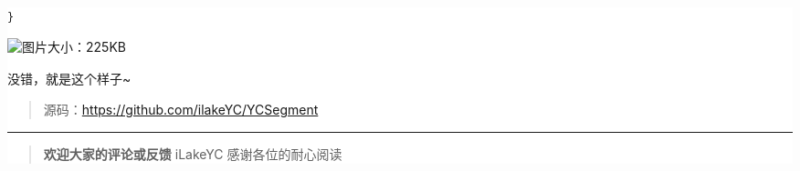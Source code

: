 ```objc
}

```

![图片大小：225KB](http://upload-images.jianshu.io/upload_images/1644195-b8cddb2b1a283229.gif?imageMogr2/auto-orient/strip)

没错，就是这个样子~

>源码：https://github.com/ilakeYC/YCSegment

---

> **欢迎大家的评论或反馈**
> iLakeYC 感谢各位的耐心阅读
